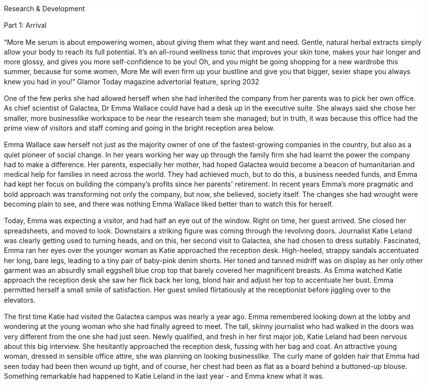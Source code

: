 Research & Development

Part 1: Arrival

“More Me serum is about empowering women, about giving them what they want and need. Gentle, natural herbal extracts simply allow your body to reach its full potential. It’s an all-round wellness tonic that improves your skin tone, makes your hair longer and more glossy, and gives you more self-confidence to be you! Oh, and you might be going shopping for a new wardrobe this summer, because for some women, More Me will even firm up your bustline and give you that bigger, sexier shape you always knew you had in you!” Glamor Today magazine advertorial feature, spring 2032



One of the few perks she had allowed herself when she had inherited the company from her parents was to pick her own office. As chief scientist of Galactea, Dr Emma Wallace could have had a desk up in the executive suite. She always said she chose her smaller, more businesslike workspace to be near the research team she managed; but in truth, it was because this office had the prime view of visitors and staff coming and going in the bright reception area below.



Emma Wallace saw herself not just as the majority owner of one of the fastest-growing companies in the country, but also as a quiet pioneer of social change. In her years working her way up through the family firm she had learnt the power the company had to make a difference. Her parents, especially her mother, had hoped Galactea would become a beacon of humanitarian and medical help for families in need across the world. They had achieved much, but to do this, a business needed funds, and Emma had kept her focus on building the company’s profits since her parents' retirement. In recent years Emma’s more pragmatic and bold approach was transforming not only the company, but now, she believed, society itself. The changes she had wrought were becoming plain to see, and there was nothing Emma Wallace liked better than to watch this for herself. 



Today, Emma was expecting a visitor, and had half an eye out of the window. Right on time, her guest arrived. She closed her spreadsheets, and moved to look. Downstairs a striking figure was coming through the revolving doors. Journalist Katie Leland was clearly getting used to turning heads, and on this, her second visit to Galactea, she had chosen to dress suitably. Fascinated, Emma ran her eyes over the younger woman as Katie approached the reception desk. High-heeled, strappy sandals accentuated her long, bare legs, leading to a tiny pair of baby-pink denim shorts. Her toned and tanned midriff was on display as her only other garment was an absurdly small eggshell blue crop top that barely covered her magnificent breasts. As Emma watched Katie approach the reception desk she saw her flick back her long, blond hair and adjust her top to accentuate her bust. Emma permitted herself a small smile of satisfaction. Her guest smiled flirtatiously at the receptionist before jiggling over to the elevators. 



The first time Katie had visited the Galactea campus was nearly a year ago. Emma remembered looking down at the lobby and wondering at the young woman who she had finally agreed to meet. The tall, skinny journalist who had walked in the doors was very different from the one she had just seen. Newly qualified, and fresh in her first major job, Katie Leland had been nervous about this big interview. She hesitantly approached the reception desk, fussing with her bag and coat. An attractive young woman, dressed in sensible office attire, she was planning on looking businesslike. The curly mane of golden hair that Emma had seen today had been then wound up tight, and of course, her chest had been as flat as a board behind a buttoned-up blouse. Something remarkable had happened to Katie Leland in the last year - and Emma knew what it was.  

